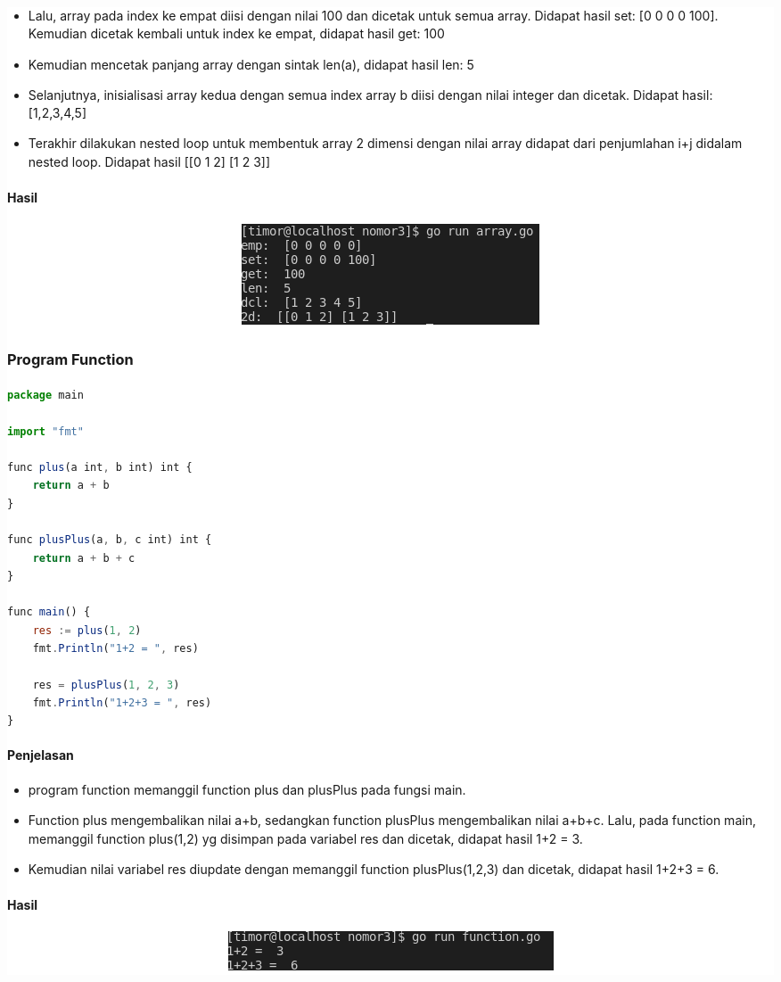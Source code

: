 * Lalu, array pada index ke empat diisi dengan nilai 100 dan dicetak untuk semua array. Didapat hasil set: [0 0 0 0 100]. Kemudian dicetak kembali untuk index ke empat, didapat hasil get: 100

* Kemudian mencetak panjang array dengan sintak len(a), didapat hasil len: 5

* Selanjutnya, inisialisasi array kedua dengan semua index array b diisi dengan nilai integer dan dicetak. Didapat hasil: [1,2,3,4,5]

* Terakhir dilakukan nested loop untuk membentuk array 2 dimensi dengan nilai array didapat dari penjumlahan i+j didalam nested loop. Didapat hasil [[0 1 2] [1 2 3]]
#### Hasil
<p align="center">
  <img src="https://github.com/Meilyand/NetPro1/blob/master/Nomor%203/array.png">
</p>

### Program Function
```javascript
package main

import "fmt"

func plus(a int, b int) int {
	return a + b
}

func plusPlus(a, b, c int) int {
	return a + b + c
}

func main() {
	res := plus(1, 2)
	fmt.Println("1+2 = ", res)

	res = plusPlus(1, 2, 3)
	fmt.Println("1+2+3 = ", res)
}
```
#### Penjelasan
* program function memanggil function plus dan plusPlus pada fungsi main.

* Function plus mengembalikan nilai a+b, sedangkan function plusPlus mengembalikan nilai a+b+c. Lalu, pada function main, memanggil function plus(1,2) yg disimpan pada variabel res dan dicetak, didapat hasil 1+2 = 3.

* Kemudian nilai variabel res diupdate dengan memanggil function plusPlus(1,2,3) dan dicetak, didapat hasil 1+2+3 = 6.
#### Hasil
<p align="center">
  <img src="https://github.com/Meilyand/NetPro1/blob/master/Nomor%203/function.png">
</p>
